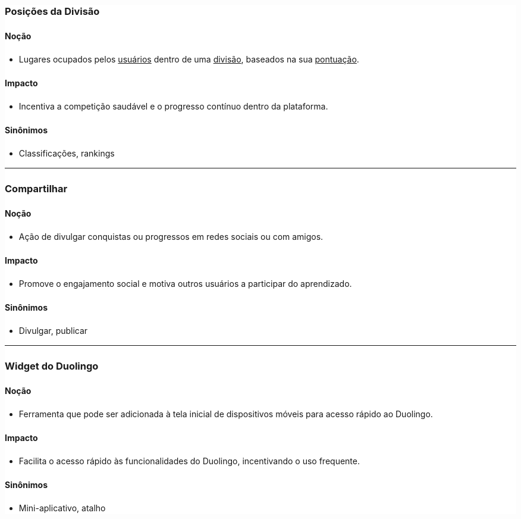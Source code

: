 ### Posições da Divisão

#### Noção

- Lugares ocupados pelos [usuários](#usuario) dentro de uma [divisão](#divisao), baseados na sua [pontuação](#pontuacao).

#### Impacto

- Incentiva a competição saudável e o progresso contínuo dentro da plataforma.

#### Sinônimos

- Classificações, rankings

---

### Compartilhar

#### Noção

- Ação de divulgar conquistas ou progressos em redes sociais ou com amigos.

#### Impacto

- Promove o engajamento social e motiva outros usuários a participar do aprendizado.

#### Sinônimos

- Divulgar, publicar

---

### Widget do Duolingo

#### Noção

- Ferramenta que pode ser adicionada à tela inicial de dispositivos móveis para acesso rápido ao Duolingo.

#### Impacto

- Facilita o acesso rápido às funcionalidades do Duolingo, incentivando o uso frequente.

#### Sinônimos

- Mini-aplicativo, atalho
